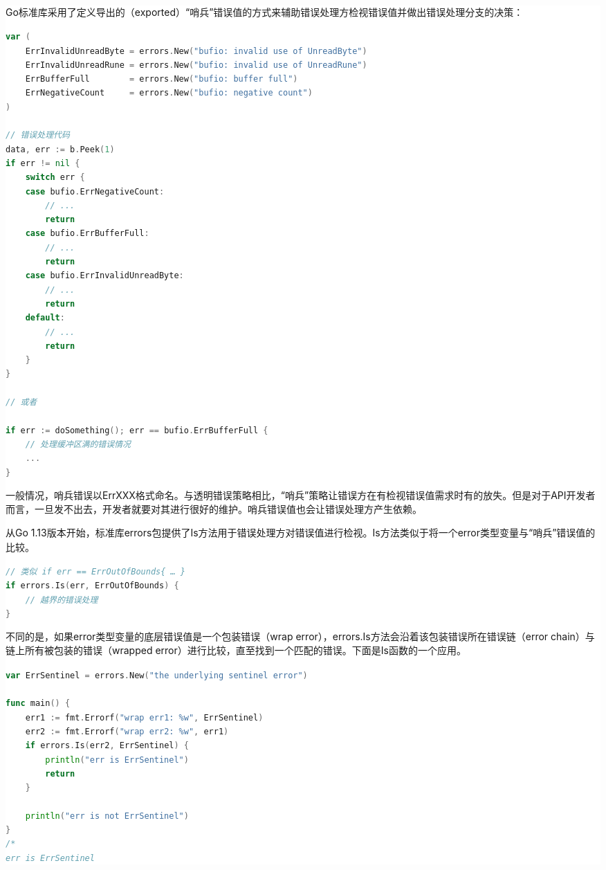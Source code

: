 Go标准库采用了定义导出的（exported）“哨兵”错误值的方式来辅助错误处理方检视错误值并做出错误处理分支的决策：

```go
var (
    ErrInvalidUnreadByte = errors.New("bufio: invalid use of UnreadByte")
    ErrInvalidUnreadRune = errors.New("bufio: invalid use of UnreadRune")
    ErrBufferFull        = errors.New("bufio: buffer full")
    ErrNegativeCount     = errors.New("bufio: negative count")
)

// 错误处理代码
data, err := b.Peek(1)
if err != nil {
    switch err {
    case bufio.ErrNegativeCount:
        // ...
        return
    case bufio.ErrBufferFull:
        // ...
        return
    case bufio.ErrInvalidUnreadByte:
        // ...
        return
    default:
        // ...
        return
    }
}

// 或者

if err := doSomething(); err == bufio.ErrBufferFull {
    // 处理缓冲区满的错误情况
    ...
}
```

一般情况，哨兵错误以ErrXXX格式命名。与透明错误策略相比，“哨兵”策略让错误方在有检视错误值需求时有的放失。但是对于API开发者而言，一旦发不出去，开发者就要对其进行很好的维护。哨兵错误值也会让错误处理方产生依赖。

从Go 1.13版本开始，标准库errors包提供了Is方法用于错误处理方对错误值进行检视。Is方法类似于将一个error类型变量与“哨兵”错误值的比较。

```go
// 类似 if err == ErrOutOfBounds{ … }
if errors.Is(err, ErrOutOfBounds) {
    // 越界的错误处理
}
```

不同的是，如果error类型变量的底层错误值是一个包装错误（wrap error），errors.Is方法会沿着该包装错误所在错误链（error chain）与链上所有被包装的错误（wrapped error）进行比较，直至找到一个匹配的错误。下面是Is函数的一个应用。

```go
var ErrSentinel = errors.New("the underlying sentinel error")

func main() {
    err1 := fmt.Errorf("wrap err1: %w", ErrSentinel)
    err2 := fmt.Errorf("wrap err2: %w", err1)
    if errors.Is(err2, ErrSentinel) {
        println("err is ErrSentinel")
        return
    }
    
    println("err is not ErrSentinel")
}
/*
err is ErrSentinel
```